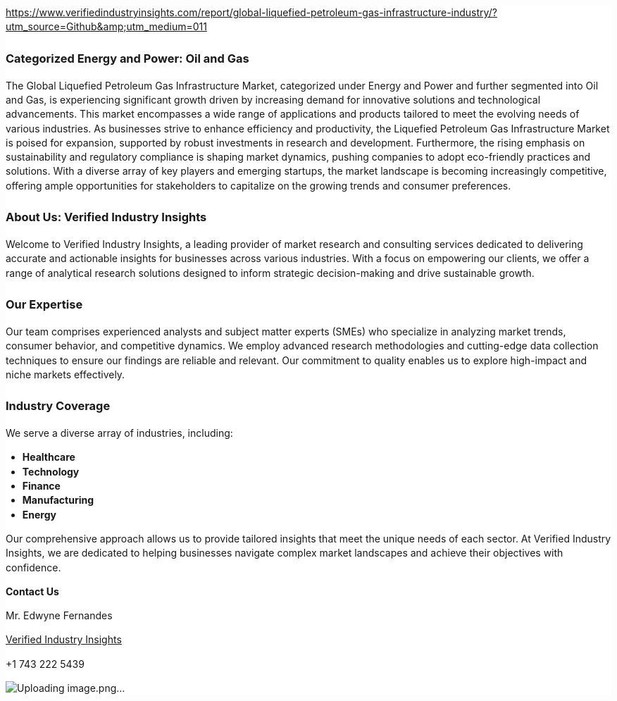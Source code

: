 </strong><a href="https://www.verifiedindustryinsights.com/report/global-liquefied-petroleum-gas-infrastructure-industry/?utm_source=Github&amp;utm_medium=011">https://www.verifiedindustryinsights.com/report/global-liquefied-petroleum-gas-infrastructure-industry/?utm_source=Github&amp;utm_medium=011</a>&nbsp;</p><h3>Categorized Energy and Power: Oil and Gas </h3><p>The Global Liquefied Petroleum Gas Infrastructure Market, categorized under Energy and Power and further segmented into Oil and Gas, is experiencing significant growth driven by increasing demand for innovative solutions and technological advancements. This market encompasses a wide range of applications and products tailored to meet the evolving needs of various industries. As businesses strive to enhance efficiency and productivity, the Liquefied Petroleum Gas Infrastructure Market is poised for expansion, supported by robust investments in research and development. Furthermore, the rising emphasis on sustainability and regulatory compliance is shaping market dynamics, pushing companies to adopt eco-friendly practices and solutions. With a diverse array of key players and emerging startups, the market landscape is becoming increasingly competitive, offering ample opportunities for stakeholders to capitalize on the growing trends and consumer preferences.</p><h3>About Us: Verified Industry Insights</h3><p>Welcome to Verified Industry Insights, a leading provider of market research and consulting services dedicated to delivering accurate and actionable insights for businesses across various industries. With a focus on empowering our clients, we offer a range of analytical research solutions designed to inform strategic decision-making and drive sustainable growth.</p><h3>Our Expertise</h3><p>Our team comprises experienced analysts and subject matter experts (SMEs) who specialize in analyzing market trends, consumer behavior, and competitive dynamics. We employ advanced research methodologies and cutting-edge data collection techniques to ensure our findings are reliable and relevant. Our commitment to quality enables us to explore high-impact and niche markets effectively.</p><h3>Industry Coverage</h3><p>We serve a diverse array of industries, including:</p><ul><li><strong>Healthcare</strong></li><li><strong>Technology</strong></li><li><strong>Finance</strong></li><li><strong>Manufacturing</strong></li><li><strong>Energy</strong></li></ul><p>Our comprehensive approach allows us to provide tailored insights that meet the unique needs of each sector. At Verified Industry Insights, we are dedicated to helping businesses navigate complex market landscapes and achieve their objectives with confidence.</p><p><strong>Contact Us</strong></p><p>Mr. Edwyne Fernandes</p><p><a href="https://www.verifiedindustryinsights.com/">Verified Industry Insights</a></p><p>+1 743 222 5439</p>
![Uploading image.png…]()
